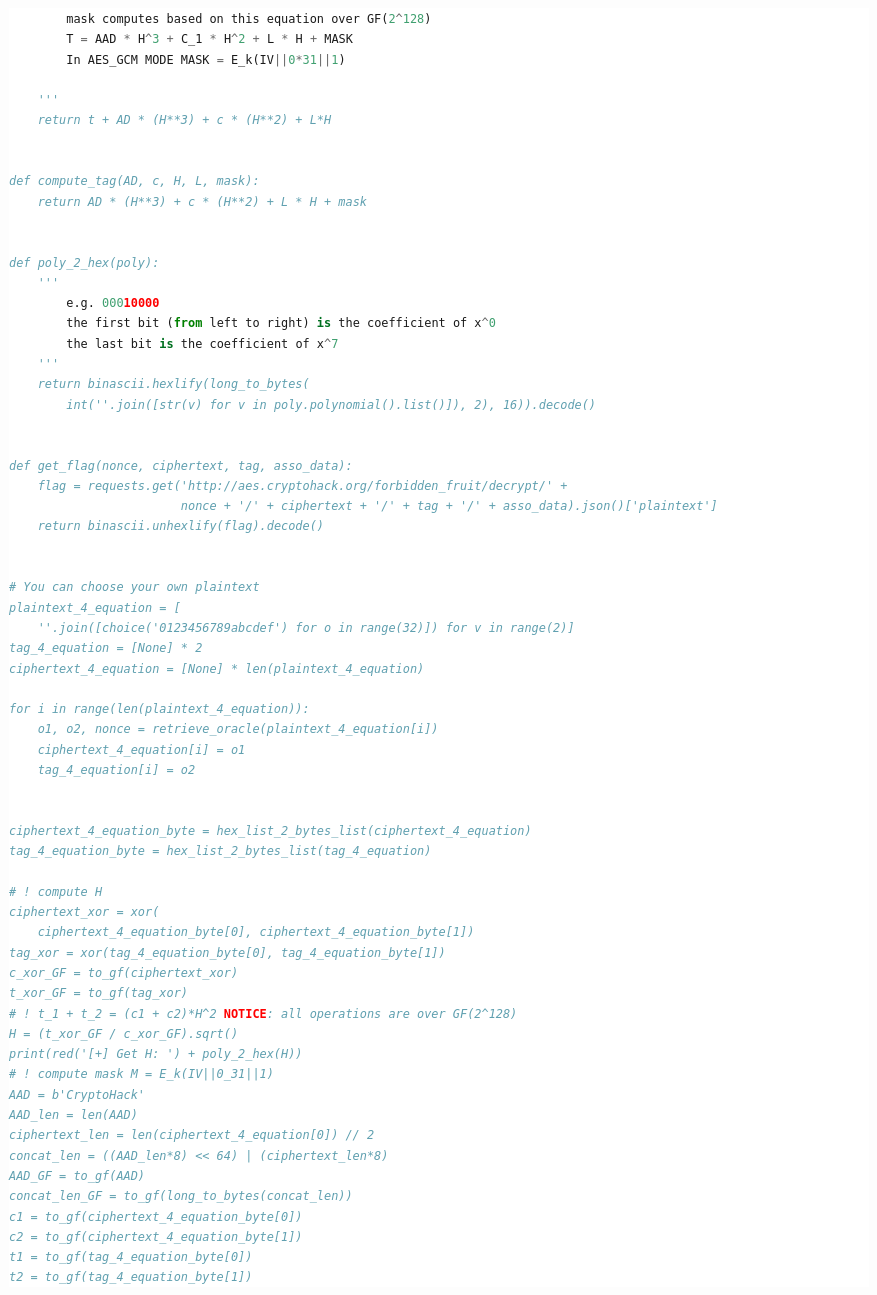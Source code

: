 ```python
        mask computes based on this equation over GF(2^128)
        T = AAD * H^3 + C_1 * H^2 + L * H + MASK
        In AES_GCM MODE MASK = E_k(IV||0*31||1)

    '''
    return t + AD * (H**3) + c * (H**2) + L*H


def compute_tag(AD, c, H, L, mask):
    return AD * (H**3) + c * (H**2) + L * H + mask


def poly_2_hex(poly):
    '''
        e.g. 00010000
        the first bit (from left to right) is the coefficient of x^0
        the last bit is the coefficient of x^7
    '''
    return binascii.hexlify(long_to_bytes(
        int(''.join([str(v) for v in poly.polynomial().list()]), 2), 16)).decode()


def get_flag(nonce, ciphertext, tag, asso_data):
    flag = requests.get('http://aes.cryptohack.org/forbidden_fruit/decrypt/' +
                        nonce + '/' + ciphertext + '/' + tag + '/' + asso_data).json()['plaintext']
    return binascii.unhexlify(flag).decode()


# You can choose your own plaintext
plaintext_4_equation = [
    ''.join([choice('0123456789abcdef') for o in range(32)]) for v in range(2)]
tag_4_equation = [None] * 2
ciphertext_4_equation = [None] * len(plaintext_4_equation)

for i in range(len(plaintext_4_equation)):
    o1, o2, nonce = retrieve_oracle(plaintext_4_equation[i])
    ciphertext_4_equation[i] = o1
    tag_4_equation[i] = o2


ciphertext_4_equation_byte = hex_list_2_bytes_list(ciphertext_4_equation)
tag_4_equation_byte = hex_list_2_bytes_list(tag_4_equation)

# ! compute H
ciphertext_xor = xor(
    ciphertext_4_equation_byte[0], ciphertext_4_equation_byte[1])
tag_xor = xor(tag_4_equation_byte[0], tag_4_equation_byte[1])
c_xor_GF = to_gf(ciphertext_xor)
t_xor_GF = to_gf(tag_xor)
# ! t_1 + t_2 = (c1 + c2)*H^2 NOTICE: all operations are over GF(2^128)
H = (t_xor_GF / c_xor_GF).sqrt()
print(red('[+] Get H: ') + poly_2_hex(H))
# ! compute mask M = E_k(IV||0_31||1)
AAD = b'CryptoHack'
AAD_len = len(AAD)
ciphertext_len = len(ciphertext_4_equation[0]) // 2
concat_len = ((AAD_len*8) << 64) | (ciphertext_len*8)
AAD_GF = to_gf(AAD)
concat_len_GF = to_gf(long_to_bytes(concat_len))
c1 = to_gf(ciphertext_4_equation_byte[0])
c2 = to_gf(ciphertext_4_equation_byte[1])
t1 = to_gf(tag_4_equation_byte[0])
t2 = to_gf(tag_4_equation_byte[1])
```